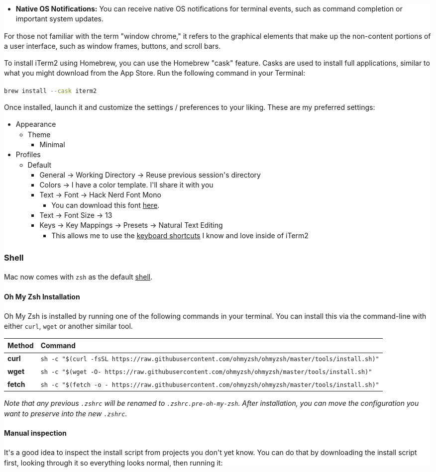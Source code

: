 - **Native OS Notifications:** You can receive native OS notifications for terminal events, such as command completion or important system updates.

For those not familiar with the term "window chrome," it refers to the graphical elements that make up the non-content portions of a user interface, such as window frames, buttons, and scroll bars.

To install iTerm2 using Homebrew, you can use the Homebrew "cask" feature. Casks are used to install full applications, similar to what you might download from the App Store. Run the following command in your Terminal:

```sh
brew install --cask iterm2
```

Once installed, launch it and customize the settings / preferences to your liking. These are my preferred settings:

* Appearance
  * Theme
    * Minimal
* Profiles
  * Default
      * General -> Working Directory -> Reuse previous session's directory
      * Colors -> I have a color template. I'll share it with you
      * Text -> Font -> Hack Nerd Font Mono
          * You can download this font [here](https://www.nerdfonts.com/font-downloads).
      * Text -> Font Size -> 13
      * Keys -> Key Mappings -> Presets -> Natural Text Editing
          * This allows me to use the [keyboard shortcuts](https://gist.github.com/w3cj/022081eda22081b82c52) I know and love inside of iTerm2

### Shell

Mac now comes with `zsh` as the default [shell](https://en.wikipedia.org/wiki/Comparison_of_command_shells).

#### Oh My Zsh Installation

Oh My Zsh is installed by running one of the following commands in your terminal. You can install this via the command-line with either `curl`, `wget` or another similar tool.

| Method    | Command                                                                                           |
| :-------- | :------------------------------------------------------------------------------------------------ |
| **curl**  | `sh -c "$(curl -fsSL https://raw.githubusercontent.com/ohmyzsh/ohmyzsh/master/tools/install.sh)"` |
| **wget**  | `sh -c "$(wget -O- https://raw.githubusercontent.com/ohmyzsh/ohmyzsh/master/tools/install.sh)"`   |
| **fetch** | `sh -c "$(fetch -o - https://raw.githubusercontent.com/ohmyzsh/ohmyzsh/master/tools/install.sh)"` |

_Note that any previous `.zshrc` will be renamed to `.zshrc.pre-oh-my-zsh`. After installation, you can move the configuration you want to preserve into the new `.zshrc`._

#### Manual inspection

It's a good idea to inspect the install script from projects you don't yet know. You can do
that by downloading the install script first, looking through it so everything looks normal,
then running it:
